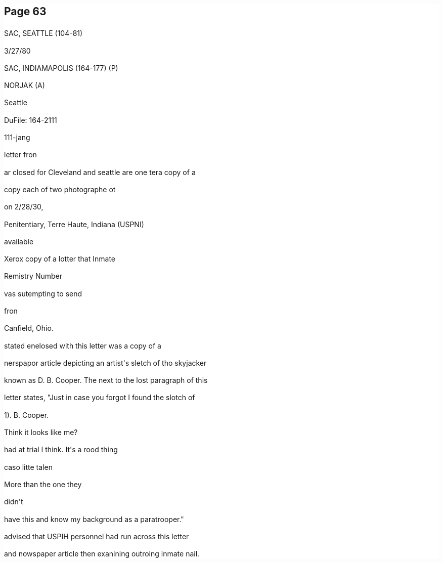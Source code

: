 ## Page 63

SAC, SEATTLE (104-81)

3/27/80

SAC, INDIAMAPOLIS (164-177) (P)

NORJAK (A)

Seattle

DuFile: 164-2111

111-jang

letter fron

ar closed for Cleveland and seattle are one tera copy of a

copy each of two photographe ot

on 2/28/30,

Penitentiary, Terre Haute, Indiana (USPNI)

available

Xerox copy of a lotter that Inmate

Remistry Number

vas sutempting to send

fron

Canfield, Ohio.

stated enelosed with this letter was a copy of a

nerspapor article depicting an artist's sletch of tho skyjacker

known as D. B. Cooper. The next to the lost paragraph of this

letter states, "Just in case you forgot I found the slotch of

1). B. Cooper.

Think it looks like me?

had at trial I think. It's a rood thing

caso litte talen

More than the one they

didn't

have this and know my background as a paratrooper."

advised that USPIH personnel had run across this letter

and nowspaper article then exanining outroing inmate nail.
